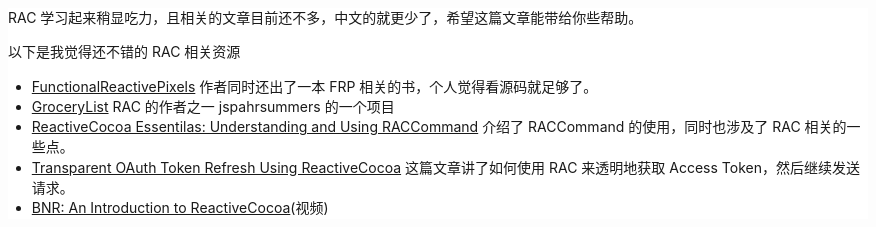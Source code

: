 RAC 学习起来稍显吃力，且相关的文章目前还不多，中文的就更少了，希望这篇文章能带给你些帮助。

以下是我觉得还不错的 RAC 相关资源

- [FunctionalReactivePixels](https://github.com/AshFurrow/FunctionalReactivePixels) 作者同时还出了一本 FRP 相关的书，个人觉得看源码就足够了。
- [GroceryList](https://github.com/jspahrsummers/GroceryList) RAC 的作者之一 jspahrsummers 的一个项目
- [ReactiveCocoa Essentilas: Understanding and Using RACCommand](http://codeblog.shape.dk/blog/2013/12/05/reactivecocoa-essentials-understanding-and-using-raccommand/) 介绍了 RACCommand 的使用，同时也涉及了 RAC 相关的一些点。
- [Transparent OAuth Token Refresh Using ReactiveCocoa](http://codeblog.shape.dk/blog/2013/12/02/transparent-oauth-token-refresh-using-reactivecocoa/) 这篇文章讲了如何使用 RAC 来透明地获取 Access Token，然后继续发送请求。
- [BNR: An Introduction to ReactiveCocoa](http://vimeo.com/78749139)(视频)
